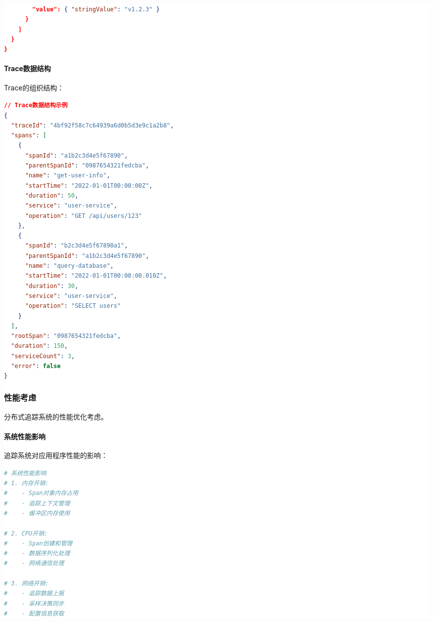 ```json
        "value": { "stringValue": "v1.2.3" }
      }
    ]
  }
}
```

#### Trace数据结构

Trace的组织结构：

```json
// Trace数据结构示例
{
  "traceId": "4bf92f58c7c64939a6d0b5d3e9c1a2b8",
  "spans": [
    {
      "spanId": "a1b2c3d4e5f67890",
      "parentSpanId": "0987654321fedcba",
      "name": "get-user-info",
      "startTime": "2022-01-01T00:00:00Z",
      "duration": 50,
      "service": "user-service",
      "operation": "GET /api/users/123"
    },
    {
      "spanId": "b2c3d4e5f67890a1",
      "parentSpanId": "a1b2c3d4e5f67890",
      "name": "query-database",
      "startTime": "2022-01-01T00:00:00.010Z",
      "duration": 30,
      "service": "user-service",
      "operation": "SELECT users"
    }
  ],
  "rootSpan": "0987654321fedcba",
  "duration": 150,
  "serviceCount": 3,
  "error": false
}
```

### 性能考虑

分布式追踪系统的性能优化考虑。

#### 系统性能影响

追踪系统对应用程序性能的影响：

```yaml
# 系统性能影响
# 1. 内存开销:
#    - Span对象内存占用
#    - 追踪上下文管理
#    - 缓冲区内存使用

# 2. CPU开销:
#    - Span创建和管理
#    - 数据序列化处理
#    - 网络通信处理

# 3. 网络开销:
#    - 追踪数据上报
#    - 采样决策同步
#    - 配置信息获取
```